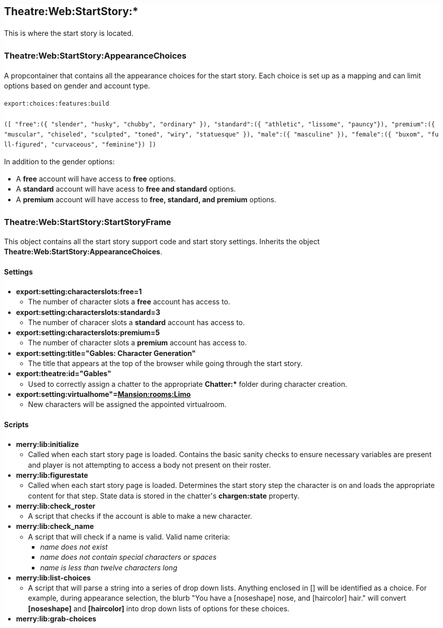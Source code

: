 ## Theatre:Web:StartStory:*

This is where the start story is located.

### Theatre:Web:StartStory:AppearanceChoices

A propcontainer that contains all the appearance choices for the start story. Each choice is set up as a mapping and can limit options based on gender and account type.

```
export:choices:features:build

([ "free":({ "slender", "husky", "chubby", "ordinary" }), "standard":({ "athletic", "lissome", "pauncy"}), "premium":({ "muscular", "chiseled", "sculpted", "toned", "wiry", "statuesque" }), "male":({ "masculine" }), "female":({ "buxom", "full-figured", "curvaceous", "feminine"}) ])
```

In addition to the gender options:
* A **free** account will have access to **free** options.
* A **standard** account will have acess to **free and standard** options.
* A **premium** account will have access to **free, standard, and premium** options.

### Theatre:Web:StartStory:StartStoryFrame

This object contains all the start story support code and start story settings. Inherits the object **Theatre:Web:StartStory:AppearanceChoices**.

#### Settings

* **export:setting:characterslots:free=1**
  * The number of character slots a **free** account has access to.
* **export:setting:characterslots:standard=3**
  * The number of characer slots a **standard** account has access to.
* **export:setting:characterslots:premium=5**
  * The number of character slots a **premium** account has access to.
* **export:setting:title="Gables: Character Generation"**
  * The title that appears at the top of the browser while going through the start story.
* **export:theatre:id="Gables"**
  * Used to correctly assign a chatter to the appropriate **Chatter:\*** folder during character creation.
* **export:setting:virtualhome"=<Mansion:rooms:Limo>**
    * New characters will be assigned the appointed virtualroom.

#### Scripts

* **merry:lib:initialize**
    * Called when each start story page is loaded. Contains the basic sanity checks to ensure necessary variables are present and player is not attempting to access a body not present on their roster.
* **merry:lib:figurestate**
    * Called when each start story page is loaded. Determines the start story step the character is on and loads the appropriate content for that step. State data is stored in the chatter's **chargen:state** property.
* **merry:lib:check_roster**
    * A script that checks if the account is able to make a new character.
* **merry:lib:check_name**
    * A script that will check if a name is valid. Valid name criteria:
        * *name does not exist*
        * *name does not contain special characters or spaces*
        * *name is less than twelve characters long*
* **merry:lib:list-choices**
    * A script that will parse a string into a series of drop down lists. Anything enclosed in [] will be identified as a choice. For example, during appearance selection, the blurb "You have a [noseshape] nose, and [haircolor] hair." will convert **[noseshape]** and **[haircolor]** into drop down lists of options for these choices.
* **merry:lib:grab-choices**